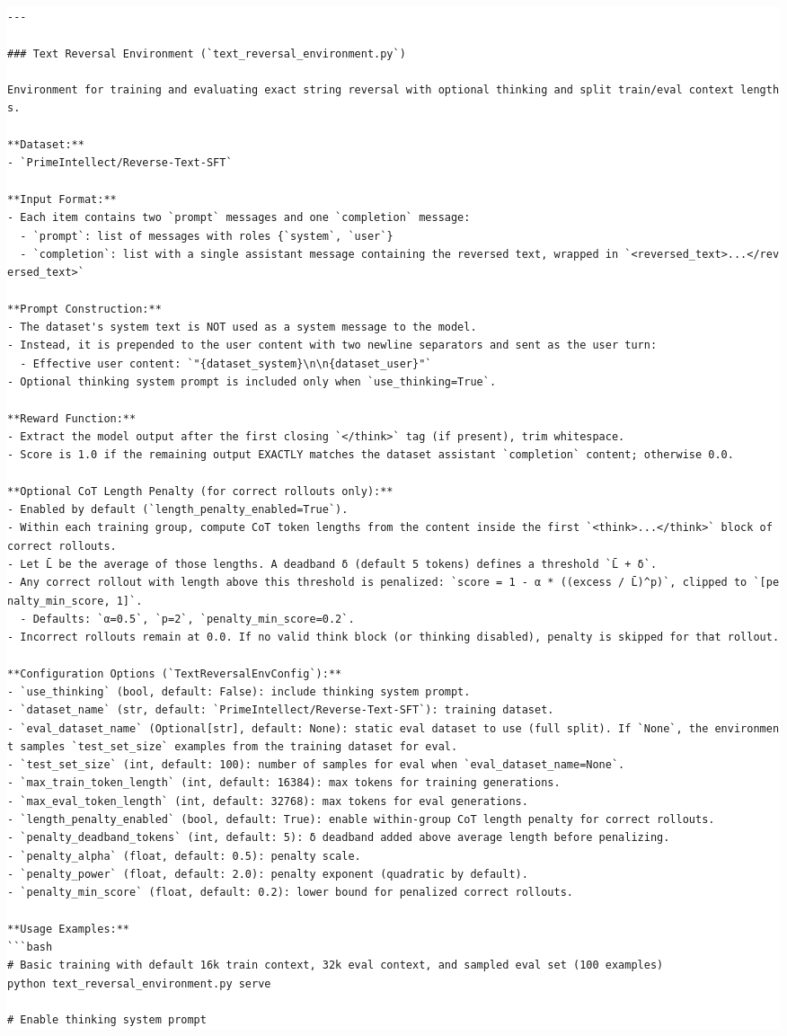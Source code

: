 ```
---

### Text Reversal Environment (`text_reversal_environment.py`)

Environment for training and evaluating exact string reversal with optional thinking and split train/eval context lengths.

**Dataset:**
- `PrimeIntellect/Reverse-Text-SFT`

**Input Format:**
- Each item contains two `prompt` messages and one `completion` message:
  - `prompt`: list of messages with roles {`system`, `user`}
  - `completion`: list with a single assistant message containing the reversed text, wrapped in `<reversed_text>...</reversed_text>`

**Prompt Construction:**
- The dataset's system text is NOT used as a system message to the model.
- Instead, it is prepended to the user content with two newline separators and sent as the user turn:
  - Effective user content: `"{dataset_system}\n\n{dataset_user}"`
- Optional thinking system prompt is included only when `use_thinking=True`.

**Reward Function:**
- Extract the model output after the first closing `</think>` tag (if present), trim whitespace.
- Score is 1.0 if the remaining output EXACTLY matches the dataset assistant `completion` content; otherwise 0.0.

**Optional CoT Length Penalty (for correct rollouts only):**
- Enabled by default (`length_penalty_enabled=True`).
- Within each training group, compute CoT token lengths from the content inside the first `<think>...</think>` block of correct rollouts.
- Let L̄ be the average of those lengths. A deadband δ (default 5 tokens) defines a threshold `L̄ + δ`.
- Any correct rollout with length above this threshold is penalized: `score = 1 - α * ((excess / L̄)^p)`, clipped to `[penalty_min_score, 1]`.
  - Defaults: `α=0.5`, `p=2`, `penalty_min_score=0.2`.
- Incorrect rollouts remain at 0.0. If no valid think block (or thinking disabled), penalty is skipped for that rollout.

**Configuration Options (`TextReversalEnvConfig`):**
- `use_thinking` (bool, default: False): include thinking system prompt.
- `dataset_name` (str, default: `PrimeIntellect/Reverse-Text-SFT`): training dataset.
- `eval_dataset_name` (Optional[str], default: None): static eval dataset to use (full split). If `None`, the environment samples `test_set_size` examples from the training dataset for eval.
- `test_set_size` (int, default: 100): number of samples for eval when `eval_dataset_name=None`.
- `max_train_token_length` (int, default: 16384): max tokens for training generations.
- `max_eval_token_length` (int, default: 32768): max tokens for eval generations.
- `length_penalty_enabled` (bool, default: True): enable within-group CoT length penalty for correct rollouts.
- `penalty_deadband_tokens` (int, default: 5): δ deadband added above average length before penalizing.
- `penalty_alpha` (float, default: 0.5): penalty scale.
- `penalty_power` (float, default: 2.0): penalty exponent (quadratic by default).
- `penalty_min_score` (float, default: 0.2): lower bound for penalized correct rollouts.

**Usage Examples:**
```bash
# Basic training with default 16k train context, 32k eval context, and sampled eval set (100 examples)
python text_reversal_environment.py serve

# Enable thinking system prompt
```